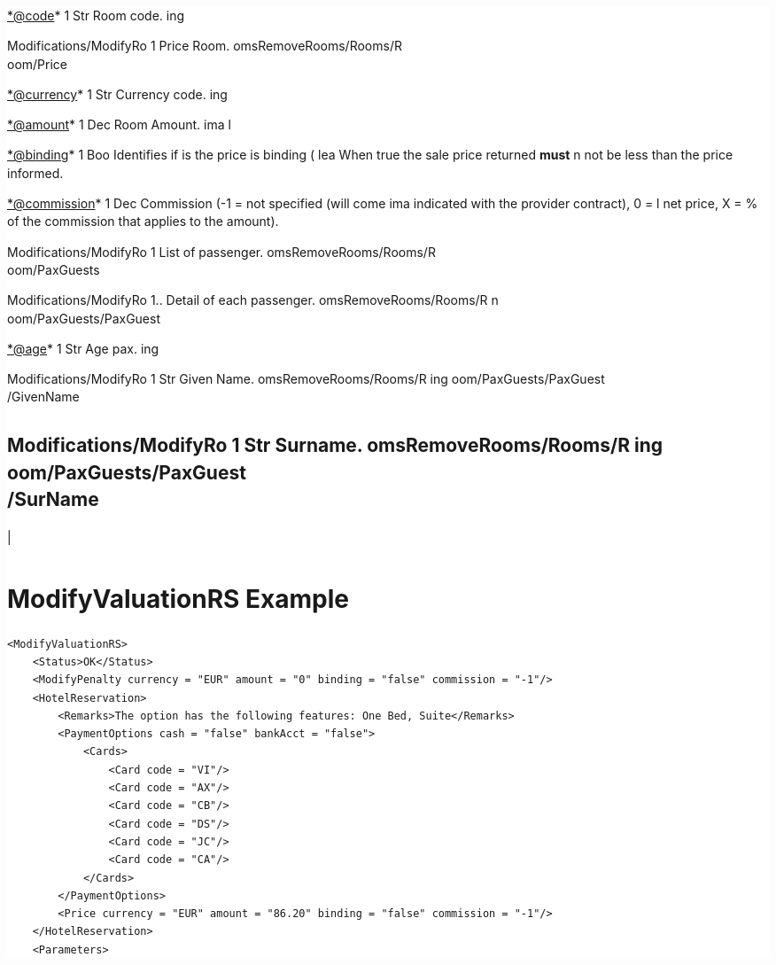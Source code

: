   <*@code>\*             1   Str Room code.
                             ing 

  Modifications/ModifyRo 1       Price Room.
  omsRemoveRooms/Rooms/R         
  oom/Price                      

  <*@currency>\*         1   Str Currency code.
                             ing 

  <*@amount>\*           1   Dec Room Amount.
                             ima 
                             l   

  <*@binding>\*          1   Boo Identifies if is the price is binding (
                             lea When true the sale price returned **must**
                             n   not be less than the price informed.

  <*@commission>\*       1   Dec Commission (-1 = not specified (will come
                             ima indicated with the provider contract), 0 =
                             l   net price, X = % of the commission that
                                 applies to the amount).

  Modifications/ModifyRo 1       List of passenger.
  omsRemoveRooms/Rooms/R         
  oom/PaxGuests                  

  Modifications/ModifyRo 1..     Detail of each passenger.
  omsRemoveRooms/Rooms/R n       
  oom/PaxGuests/PaxGuest         

  <*@age>\*              1   Str Age pax.
                             ing 

  Modifications/ModifyRo 1   Str Given Name.
  omsRemoveRooms/Rooms/R     ing 
  oom/PaxGuests/PaxGuest         
  /GivenName                     

  Modifications/ModifyRo 1   Str Surname.
  omsRemoveRooms/Rooms/R     ing 
  oom/PaxGuests/PaxGuest         
  /SurName                       
  --------------------------------------------------------------------------

|

ModifyValuationRS Example
=========================

    <ModifyValuationRS>
        <Status>OK</Status>
        <ModifyPenalty currency = "EUR" amount = "0" binding = "false" commission = "-1"/>
        <HotelReservation>
            <Remarks>The option has the following features: One Bed, Suite</Remarks>
            <PaymentOptions cash = "false" bankAcct = "false">
                <Cards>
                    <Card code = "VI"/>
                    <Card code = "AX"/>
                    <Card code = "CB"/>
                    <Card code = "DS"/>
                    <Card code = "JC"/>
                    <Card code = "CA"/>
                </Cards>
            </PaymentOptions>
            <Price currency = "EUR" amount = "86.20" binding = "false" commission = "-1"/>
        </HotelReservation>
        <Parameters>